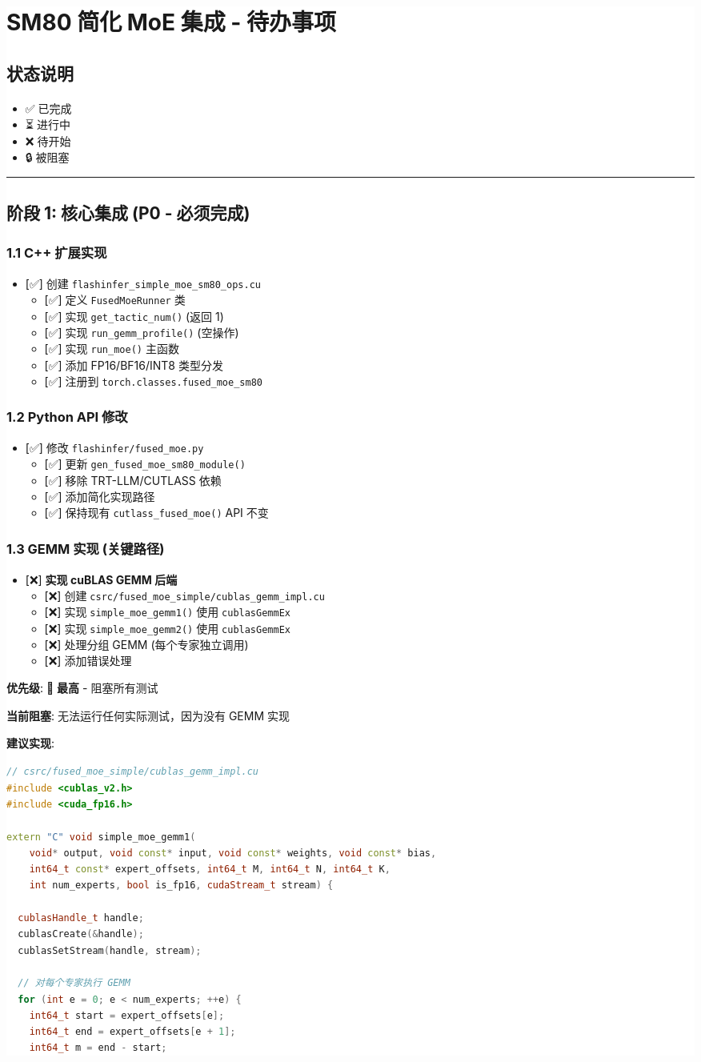 # SM80 简化 MoE 集成 - 待办事项

## 状态说明
- ✅ 已完成
- ⏳ 进行中  
- ❌ 待开始
- 🔒 被阻塞

---

## 阶段 1: 核心集成 (P0 - 必须完成)

### 1.1 C++ 扩展实现

- [✅] 创建 `flashinfer_simple_moe_sm80_ops.cu`
  - [✅] 定义 `FusedMoeRunner` 类
  - [✅] 实现 `get_tactic_num()` (返回 1)
  - [✅] 实现 `run_gemm_profile()` (空操作)
  - [✅] 实现 `run_moe()` 主函数
  - [✅] 添加 FP16/BF16/INT8 类型分发
  - [✅] 注册到 `torch.classes.fused_moe_sm80`

### 1.2 Python API 修改

- [✅] 修改 `flashinfer/fused_moe.py`
  - [✅] 更新 `gen_fused_moe_sm80_module()` 
  - [✅] 移除 TRT-LLM/CUTLASS 依赖
  - [✅] 添加简化实现路径
  - [✅] 保持现有 `cutlass_fused_moe()` API 不变

### 1.3 GEMM 实现 (关键路径)

- [❌] **实现 cuBLAS GEMM 后端**
  - [❌] 创建 `csrc/fused_moe_simple/cublas_gemm_impl.cu`
  - [❌] 实现 `simple_moe_gemm1()` 使用 `cublasGemmEx`
  - [❌] 实现 `simple_moe_gemm2()` 使用 `cublasGemmEx`
  - [❌] 处理分组 GEMM (每个专家独立调用)
  - [❌] 添加错误处理

**优先级**: 🔴 **最高** - 阻塞所有测试

**当前阻塞**: 无法运行任何实际测试，因为没有 GEMM 实现

**建议实现**:
```cpp
// csrc/fused_moe_simple/cublas_gemm_impl.cu
#include <cublas_v2.h>
#include <cuda_fp16.h>

extern "C" void simple_moe_gemm1(
    void* output, void const* input, void const* weights, void const* bias,
    int64_t const* expert_offsets, int64_t M, int64_t N, int64_t K,
    int num_experts, bool is_fp16, cudaStream_t stream) {
  
  cublasHandle_t handle;
  cublasCreate(&handle);
  cublasSetStream(handle, stream);
  
  // 对每个专家执行 GEMM
  for (int e = 0; e < num_experts; ++e) {
    int64_t start = expert_offsets[e];
    int64_t end = expert_offsets[e + 1];
    int64_t m = end - start;
```